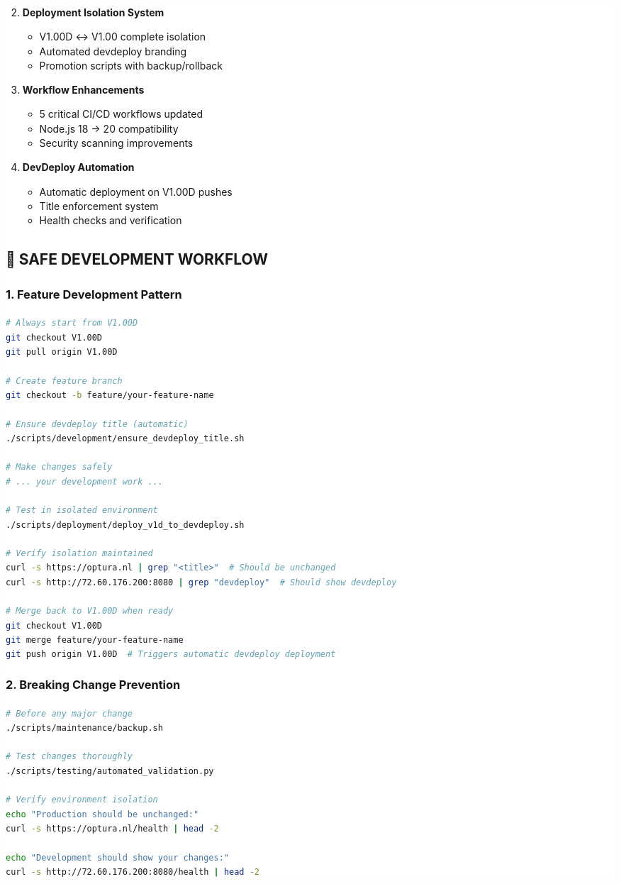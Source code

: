 2. **Deployment Isolation System**
   - V1.00D ↔ V1.00 complete isolation
   - Automated devdeploy branding
   - Promotion scripts with backup/rollback

3. **Workflow Enhancements**
   - 5 critical CI/CD workflows updated
   - Node.js 18 → 20 compatibility
   - Security scanning improvements

4. **DevDeploy Automation**
   - Automatic deployment on V1.00D pushes
   - Title enforcement system
   - Health checks and verification

## 🚀 SAFE DEVELOPMENT WORKFLOW

### 1. Feature Development Pattern
```bash
# Always start from V1.00D
git checkout V1.00D
git pull origin V1.00D

# Create feature branch
git checkout -b feature/your-feature-name

# Ensure devdeploy title (automatic)
./scripts/development/ensure_devdeploy_title.sh

# Make changes safely
# ... your development work ...

# Test in isolated environment
./scripts/deployment/deploy_v1d_to_devdeploy.sh

# Verify isolation maintained
curl -s https://optura.nl | grep "<title>"  # Should be unchanged
curl -s http://72.60.176.200:8080 | grep "devdeploy"  # Should show devdeploy

# Merge back to V1.00D when ready
git checkout V1.00D
git merge feature/your-feature-name
git push origin V1.00D  # Triggers automatic devdeploy deployment
```

### 2. Breaking Change Prevention
```bash
# Before any major change
./scripts/maintenance/backup.sh

# Test changes thoroughly
./scripts/testing/automated_validation.py

# Verify environment isolation
echo "Production should be unchanged:"
curl -s https://optura.nl/health | head -2

echo "Development should show your changes:"
curl -s http://72.60.176.200:8080/health | head -2
```
